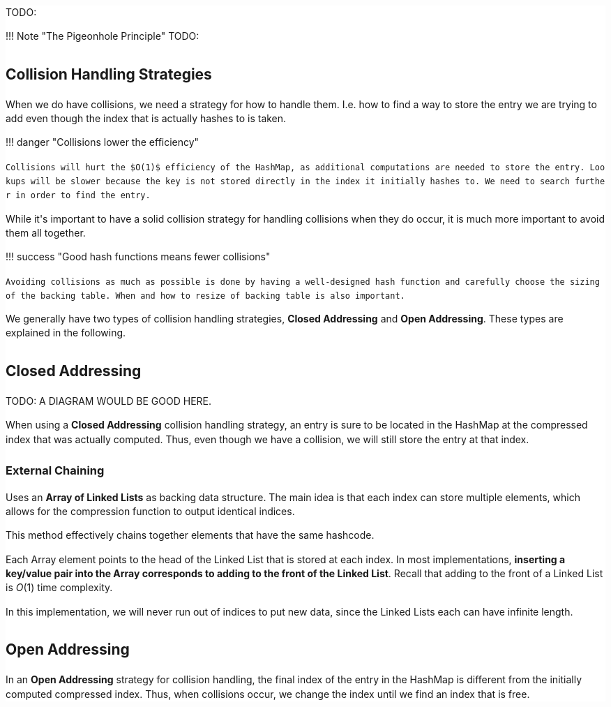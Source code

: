 TODO:

!!! Note "The Pigeonhole Principle"
    TODO:

## Collision Handling Strategies

When we do have collisions, we need a strategy for how to handle them. I.e. how to find a way to store the entry we are trying to add even though the index that is actually hashes to is taken.

!!! danger "Collisions lower the efficiency"

    Collisions will hurt the $O(1)$ efficiency of the HashMap, as additional computations are needed to store the entry. Lookups will be slower because the key is not stored directly in the index it initially hashes to. We need to search further in order to find the entry.

While it's important to have a solid collision strategy for handling collisions when they do occur, it is much more important to avoid them all together.

!!! success "Good hash functions means fewer collisions"

    Avoiding collisions as much as possible is done by having a well-designed hash function and carefully choose the sizing of the backing table. When and how to resize of backing table is also important.

We generally have two types of collision handling strategies, **Closed Addressing** and **Open Addressing**. These types are explained in the following.

## Closed Addressing

TODO: A DIAGRAM WOULD BE GOOD HERE.

When using a **Closed Addressing** collision handling strategy, an entry is sure to be located in the HashMap at the compressed index that was actually computed. Thus, even though we have a collision, we will still store the entry at that index.

### External Chaining

Uses an **Array of Linked Lists** as backing data structure. The main idea is that each index can store multiple elements, which allows for the compression function to output identical indices.

This method effectively chains together elements that have the same hashcode.

Each Array element points to the head of the Linked List that is stored at each index.
In most implementations, **inserting a key/value pair into the Array corresponds to adding to the front of the Linked List**. Recall that adding to the front of a Linked List is $O(1)$ time complexity.

In this implementation, we will never run out of indices to put new data, since the Linked Lists each can have infinite length.

## Open Addressing

In an **Open Addressing** strategy for collision handling, the final index of the entry in the HashMap is different from the initially computed compressed index. Thus, when collisions occur, we change the index until we find an index that is free.
